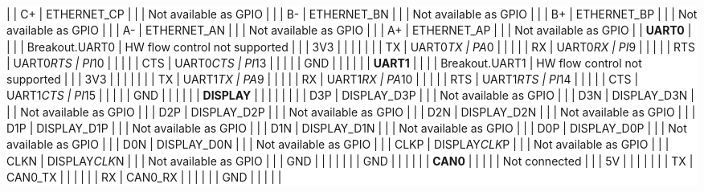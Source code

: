 |              | C+      | ETHERNET_CP   |        |                       | Not available as GPIO              |
|              | B-      | ETHERNET_BN   |        |                       | Not available as GPIO              |
|              | B+      | ETHERNET_BP   |        |                       | Not available as GPIO              |
|              | A-      | ETHERNET_AN   |        |                       | Not available as GPIO              |
|              | A+      | ETHERNET_AP   |        |                       | Not available as GPIO              |
| **UART0**    |         |               |        | Breakout.UART0        | HW flow control not supported      |
|              | 3V3     |               |        |                       |                                    |
|              | TX      | UART0*TX      | PA*0   |                       |                                    |
|              | RX      | UART0*RX      | PI*9   |                       |                                    |
|              | RTS     | UART0*RTS     | PI*10  |                       |                                    |
|              | CTS     | UART0*CTS     | PI*13  |                       |                                    |
|              | GND     |               |        |                       |                                    |
| **UART1**    |         |               |        | Breakout.UART1        | HW flow control not supported      |
|              | 3V3     |               |        |                       |                                    |
|              | TX      | UART1*TX      | PA*9   |                       |                                    |
|              | RX      | UART1*RX      | PA*10  |                       |                                    |
|              | RTS     | UART1*RTS     | PI*14  |                       |                                    |
|              | CTS     | UART1*CTS     | PI*15  |                       |                                    |
|              | GND     |               |        |                       |                                    |
| **DISPLAY**  |         |               |        |                       |                                    |
|              | D3P     | DISPLAY_D3P   |        |                       | Not available as GPIO              |
|              | D3N     | DISPLAY_D3N   |        |                       | Not available as GPIO              |
|              | D2P     | DISPLAY_D2P   |        |                       | Not available as GPIO              |
|              | D2N     | DISPLAY_D2N   |        |                       | Not available as GPIO              |
|              | D1P     | DISPLAY_D1P   |        |                       | Not available as GPIO              |
|              | D1N     | DISPLAY_D1N   |        |                       | Not available as GPIO              |
|              | D0P     | DISPLAY_D0P   |        |                       | Not available as GPIO              |
|              | D0N     | DISPLAY_D0N   |        |                       | Not available as GPIO              |
|              | CLKP    | DISPLAY*CLK*P |        |                       | Not available as GPIO              |
|              | CLKN    | DISPLAY*CLK*N |        |                       | Not available as GPIO              |
|              | GND     |               |        |                       |                                    |
|              | GND     |               |        |                       |                                    |
| **CAN0**     |         |               |        |                       | Not connected                      |
|              | 5V      |               |        |                       |                                    |
|              | TX      | CAN0_TX       |        |                       |                                    |
|              | RX      | CAN0_RX       |        |                       |                                    |
|              | GND     |               |        |                       |                                    |